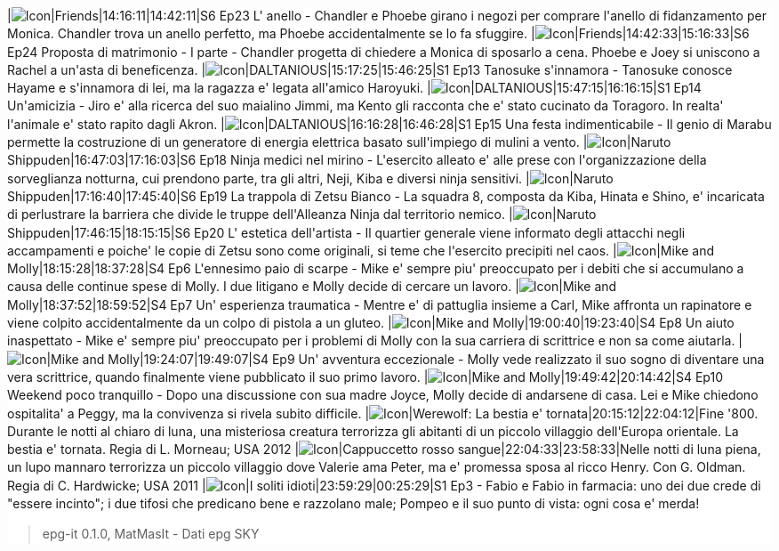|![Icon](https://guidatv.sky.it/uuid/8abe3a39-99a1-40b9-9d85-c2f2dd14ff40/cover?md5ChecksumParam=a97d91e88112722c57dd5d71430fe0f0)|Friends|14:16:11|14:42:11|S6 Ep23 L&#039; anello - Chandler e Phoebe girano i negozi per comprare l&#039;anello di fidanzamento per Monica. Chandler trova un anello perfetto, ma Phoebe accidentalmente se lo fa sfuggire.
|![Icon](https://guidatv.sky.it/uuid/9dc5c09d-a131-4ec9-b0f6-27e8fa9af0f2/cover?md5ChecksumParam=a97d91e88112722c57dd5d71430fe0f0)|Friends|14:42:33|15:16:33|S6 Ep24 Proposta di matrimonio - I parte - Chandler progetta di chiedere a Monica di sposarlo a cena. Phoebe e Joey si uniscono a Rachel a un&#039;asta di beneficenza.
|![Icon](https://guidatv.sky.it/uuid/710de2d8-a674-497c-993a-3ddf8cedf04b/cover?md5ChecksumParam=27f758ae1d8c7e82eb90d26975a88555)|DALTANIOUS|15:17:25|15:46:25|S1 Ep13 Tanosuke s&#039;innamora - Tanosuke conosce Hayame e s&#039;innamora di lei, ma la ragazza e&#039; legata all&#039;amico Haroyuki.
|![Icon](https://guidatv.sky.it/uuid/0fd79391-7c0a-4874-93bf-2cbb8394bd4f/cover?md5ChecksumParam=27f758ae1d8c7e82eb90d26975a88555)|DALTANIOUS|15:47:15|16:16:15|S1 Ep14 Un&#039;amicizia - Jiro e&#039; alla ricerca del suo maialino Jimmi, ma Kento gli racconta che e&#039; stato cucinato da Toragoro. In realta&#039; l&#039;animale e&#039; stato rapito dagli Akron.
|![Icon](https://guidatv.sky.it/uuid/6857a36d-86c5-436a-bd61-fa370950876a/cover?md5ChecksumParam=27f758ae1d8c7e82eb90d26975a88555)|DALTANIOUS|16:16:28|16:46:28|S1 Ep15 Una festa indimenticabile - Il genio di Marabu permette la costruzione di un generatore di energia elettrica basato sull&#039;impiego di mulini a vento.
|![Icon](https://guidatv.sky.it/uuid/719307a0-a247-492a-9d34-861acbf6ce13/cover?md5ChecksumParam=3e265245b572df7e8f25b224cc5dcf84)|Naruto Shippuden|16:47:03|17:16:03|S6 Ep18 Ninja medici nel mirino - L&#039;esercito alleato e&#039; alle prese con l&#039;organizzazione della sorveglianza notturna, cui prendono parte, tra gli altri, Neji, Kiba e diversi ninja sensitivi.
|![Icon](https://guidatv.sky.it/uuid/3063f567-b0af-4345-aef1-f9aee2684ae0/cover?md5ChecksumParam=3e265245b572df7e8f25b224cc5dcf84)|Naruto Shippuden|17:16:40|17:45:40|S6 Ep19 La trappola di Zetsu Bianco - La squadra 8, composta da Kiba, Hinata e Shino, e&#039; incaricata di perlustrare la barriera che divide le truppe dell&#039;Alleanza Ninja dal territorio nemico.
|![Icon](https://guidatv.sky.it/uuid/c5eb29ce-e946-401a-94ce-0a524c248b98/cover?md5ChecksumParam=3e265245b572df7e8f25b224cc5dcf84)|Naruto Shippuden|17:46:15|18:15:15|S6 Ep20 L&#039; estetica dell&#039;artista - Il quartier generale viene informato degli attacchi negli accampamenti e poiche&#039; le copie di Zetsu sono come originali, si teme che l&#039;esercito precipiti nel caos.
|![Icon](https://guidatv.sky.it/uuid/b93d2b70-c379-4db7-afce-c0d31fa211b3/cover?md5ChecksumParam=1e15430568523f0097c20e0b72ab9ede)|Mike and Molly|18:15:28|18:37:28|S4 Ep6 L&#039;ennesimo paio di scarpe - Mike e&#039; sempre piu&#039; preoccupato per i debiti che si accumulano a causa delle continue spese di Molly. I due litigano e Molly decide di cercare un lavoro.
|![Icon](https://guidatv.sky.it/uuid/c363ae55-3edf-4d54-a420-7c35ead6fcda/cover?md5ChecksumParam=1e15430568523f0097c20e0b72ab9ede)|Mike and Molly|18:37:52|18:59:52|S4 Ep7 Un&#039; esperienza traumatica - Mentre e&#039; di pattuglia insieme a Carl, Mike affronta un rapinatore e viene colpito accidentalmente da un colpo di pistola a un gluteo.
|![Icon](https://guidatv.sky.it/uuid/0363c43c-0ac8-4043-bd6b-89f0003af02e/cover?md5ChecksumParam=1e15430568523f0097c20e0b72ab9ede)|Mike and Molly|19:00:40|19:23:40|S4 Ep8 Un aiuto inaspettato - Mike e&#039; sempre piu&#039; preoccupato per i problemi di Molly con la sua carriera di scrittrice e non sa come aiutarla.
|![Icon](https://guidatv.sky.it/uuid/8c87828f-c7be-47c2-8713-cf8b5f947fb8/cover?md5ChecksumParam=1e15430568523f0097c20e0b72ab9ede)|Mike and Molly|19:24:07|19:49:07|S4 Ep9 Un&#039; avventura eccezionale - Molly vede realizzato il suo sogno di diventare una vera scrittrice, quando finalmente viene pubblicato il suo primo lavoro.
|![Icon](https://guidatv.sky.it/uuid/8ccd56e0-7812-424f-9a8a-3e09174291b9/cover?md5ChecksumParam=1e15430568523f0097c20e0b72ab9ede)|Mike and Molly|19:49:42|20:14:42|S4 Ep10 Weekend poco tranquillo - Dopo una discussione con sua madre Joyce, Molly decide di andarsene di casa. Lei e Mike chiedono ospitalita&#039; a Peggy, ma la convivenza si rivela subito difficile.
|![Icon](https://guidatv.sky.it/uuid/7cf95e19-689e-4860-8265-ab6549f07057/cover?md5ChecksumParam=1aa46ae25690b3901949c2df45264e8a)|Werewolf: La bestia e&#039; tornata|20:15:12|22:04:12|Fine &#039;800. Durante le notti al chiaro di luna, una misteriosa creatura terrorizza gli abitanti di un piccolo villaggio dell&#039;Europa orientale. La bestia e&#039; tornata. Regia di L. Morneau; USA 2012
|![Icon](https://guidatv.sky.it/uuid/b2a39374-6369-4510-996d-c6da119dbf43/cover?md5ChecksumParam=a1d062e14d6143ce2b2a3b58ac9e6ea9)|Cappuccetto rosso sangue|22:04:33|23:58:33|Nelle notti di luna piena, un lupo mannaro terrorizza un piccolo villaggio dove Valerie ama Peter, ma e&#039; promessa sposa al ricco Henry. Con G. Oldman. Regia di C. Hardwicke; USA 2011
|![Icon](https://guidatv.sky.it/uuid/bdb3a0ea-b893-400b-b74f-aa24419a801a/cover?md5ChecksumParam=f3943eb2eb2179938929f3ff7767ab74)|I soliti idioti|23:59:29|00:25:29|S1 Ep3 - Fabio e Fabio in farmacia: uno dei due crede di &quot;essere incinto&quot;; i due tifosi che predicano bene e razzolano male; Pompeo e il suo punto di vista: ogni cosa e&#039; merda!



 > epg-it 0.1.0, MatMasIt - Dati epg SKY